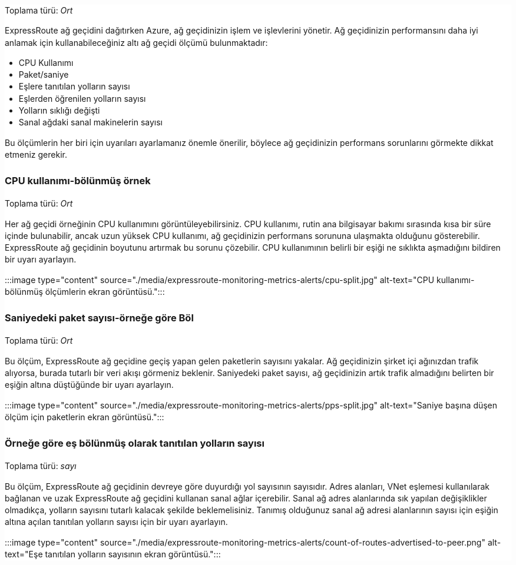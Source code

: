 Toplama türü: *Ort*

ExpressRoute ağ geçidini dağıtırken Azure, ağ geçidinizin işlem ve işlevlerini yönetir. Ağ geçidinizin performansını daha iyi anlamak için kullanabileceğiniz altı ağ geçidi ölçümü bulunmaktadır:

* CPU Kullanımı
* Paket/saniye
* Eşlere tanıtılan yolların sayısı
* Eşlerden öğrenilen yolların sayısı
* Yolların sıklığı değişti
* Sanal ağdaki sanal makinelerin sayısı  

Bu ölçümlerin her biri için uyarıları ayarlamanız önemle önerilir, böylece ağ geçidinizin performans sorunlarını görmekte dikkat etmeniz gerekir.

### <a name="cpu-utilization---split-instance"></a>CPU kullanımı-bölünmüş örnek

Toplama türü: *Ort*

Her ağ geçidi örneğinin CPU kullanımını görüntüleyebilirsiniz. CPU kullanımı, rutin ana bilgisayar bakımı sırasında kısa bir süre içinde bulunabilir, ancak uzun yüksek CPU kullanımı, ağ geçidinizin performans sorununa ulaşmakta olduğunu gösterebilir. ExpressRoute ağ geçidinin boyutunu artırmak bu sorunu çözebilir. CPU kullanımının belirli bir eşiği ne sıklıkta aşmadığını bildiren bir uyarı ayarlayın.

:::image type="content" source="./media/expressroute-monitoring-metrics-alerts/cpu-split.jpg" alt-text="CPU kullanımı-bölünmüş ölçümlerin ekran görüntüsü.":::

### <a name="packets-per-second---split-by-instance"></a>Saniyedeki paket sayısı-örneğe göre Böl

Toplama türü: *Ort*

Bu ölçüm, ExpressRoute ağ geçidine geçiş yapan gelen paketlerin sayısını yakalar. Ağ geçidinizin şirket içi ağınızdan trafik alıyorsa, burada tutarlı bir veri akışı görmeniz beklenir. Saniyedeki paket sayısı, ağ geçidinizin artık trafik almadığını belirten bir eşiğin altına düştüğünde bir uyarı ayarlayın.

:::image type="content" source="./media/expressroute-monitoring-metrics-alerts/pps-split.jpg" alt-text="Saniye başına düşen ölçüm için paketlerin ekran görüntüsü.":::

### <a name="count-of-routes-advertised-to-peer---split-by-instance"></a>Örneğe göre eş bölünmüş olarak tanıtılan yolların sayısı

Toplama türü: *sayı*

Bu ölçüm, ExpressRoute ağ geçidinin devreye göre duyurdığı yol sayısının sayısıdır. Adres alanları, VNet eşlemesi kullanılarak bağlanan ve uzak ExpressRoute ağ geçidini kullanan sanal ağlar içerebilir. Sanal ağ adres alanlarında sık yapılan değişiklikler olmadıkça, yolların sayısını tutarlı kalacak şekilde beklemelisiniz. Tanımış olduğunuz sanal ağ adresi alanlarının sayısı için eşiğin altına açılan tanıtılan yolların sayısı için bir uyarı ayarlayın.

:::image type="content" source="./media/expressroute-monitoring-metrics-alerts/count-of-routes-advertised-to-peer.png" alt-text="Eşe tanıtılan yolların sayısının ekran görüntüsü.":::
